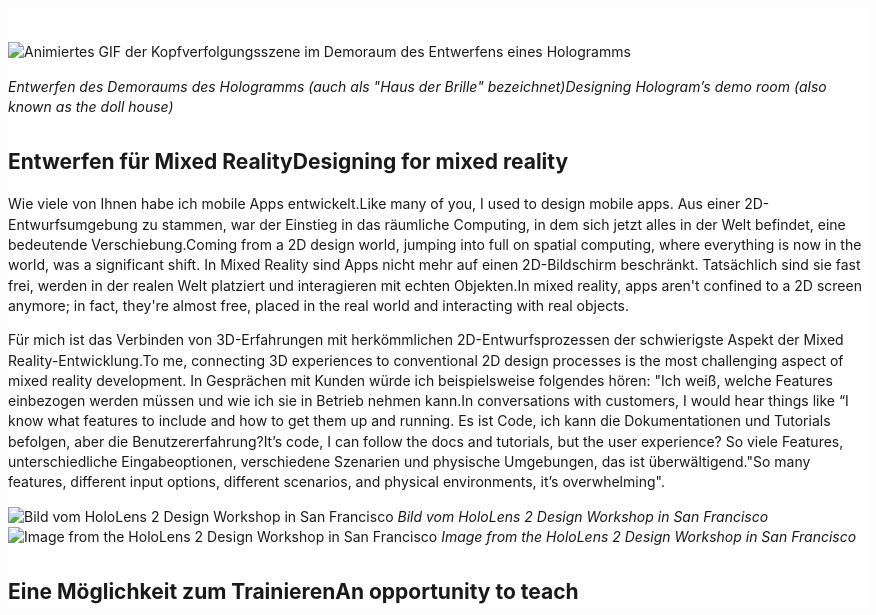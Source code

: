 <br>

![Animiertes GIF der Kopfverfolgungsszene im Demoraum des Entwerfens eines Hologramms](images/designing-holograms/demo-room.gif)

<span data-ttu-id="e8a58-112">*Entwerfen des Demoraums des Hologramms (auch als "Haus der Brille" bezeichnet)*</span><span class="sxs-lookup"><span data-stu-id="e8a58-112">*Designing Hologram’s demo room (also known as the doll house)*</span></span>

## <a name="designing-for-mixed-reality"></a><span data-ttu-id="e8a58-113">Entwerfen für Mixed Reality</span><span class="sxs-lookup"><span data-stu-id="e8a58-113">Designing for mixed reality</span></span>

<span data-ttu-id="e8a58-114">Wie viele von Ihnen habe ich mobile Apps entwickelt.</span><span class="sxs-lookup"><span data-stu-id="e8a58-114">Like many of you, I used to design mobile apps.</span></span> <span data-ttu-id="e8a58-115">Aus einer 2D-Entwurfsumgebung zu stammen, war der Einstieg in das räumliche Computing, in dem sich jetzt alles in der Welt befindet, eine bedeutende Verschiebung.</span><span class="sxs-lookup"><span data-stu-id="e8a58-115">Coming from a 2D design world, jumping into full on spatial computing, where everything is now in the world, was a significant shift.</span></span> <span data-ttu-id="e8a58-116">In Mixed Reality sind Apps nicht mehr auf einen 2D-Bildschirm beschränkt. Tatsächlich sind sie fast frei, werden in der realen Welt platziert und interagieren mit echten Objekten.</span><span class="sxs-lookup"><span data-stu-id="e8a58-116">In mixed reality, apps aren't confined to a 2D screen anymore; in fact, they're almost free, placed in the real world and interacting with real objects.</span></span>

<span data-ttu-id="e8a58-117">Für mich ist das Verbinden von 3D-Erfahrungen mit herkömmlichen 2D-Entwurfsprozessen der schwierigste Aspekt der Mixed Reality-Entwicklung.</span><span class="sxs-lookup"><span data-stu-id="e8a58-117">To me, connecting 3D experiences to conventional 2D design processes is the most challenging aspect of mixed reality development.</span></span> <span data-ttu-id="e8a58-118">In Gesprächen mit Kunden würde ich beispielsweise folgendes hören: "Ich weiß, welche Features einbezogen werden müssen und wie ich sie in Betrieb nehmen kann.</span><span class="sxs-lookup"><span data-stu-id="e8a58-118">In conversations with customers, I would hear things like “I know what features to include and how to get them up and running.</span></span> <span data-ttu-id="e8a58-119">Es ist Code, ich kann die Dokumentationen und Tutorials befolgen, aber die Benutzererfahrung?</span><span class="sxs-lookup"><span data-stu-id="e8a58-119">It’s code, I can follow the docs and tutorials, but the user experience?</span></span> <span data-ttu-id="e8a58-120">So viele Features, unterschiedliche Eingabeoptionen, verschiedene Szenarien und physische Umgebungen, das ist überwältigend."</span><span class="sxs-lookup"><span data-stu-id="e8a58-120">So many features, different input options, different scenarios, and physical environments, it’s overwhelming".</span></span>

<span data-ttu-id="e8a58-121">![Bild vom HoloLens 2 Design Workshop in San Francisco ](images/designing-holograms/workshop.jpeg)
 *Bild vom HoloLens 2 Design Workshop in San Francisco*</span><span class="sxs-lookup"><span data-stu-id="e8a58-121">![Image from the HoloLens 2 Design Workshop in San Francisco](images/designing-holograms/workshop.jpeg)
*Image from the HoloLens 2 Design Workshop in San Francisco*</span></span>

## <a name="an-opportunity-to-teach"></a><span data-ttu-id="e8a58-122">Eine Möglichkeit zum Trainieren</span><span class="sxs-lookup"><span data-stu-id="e8a58-122">An opportunity to teach</span></span>
